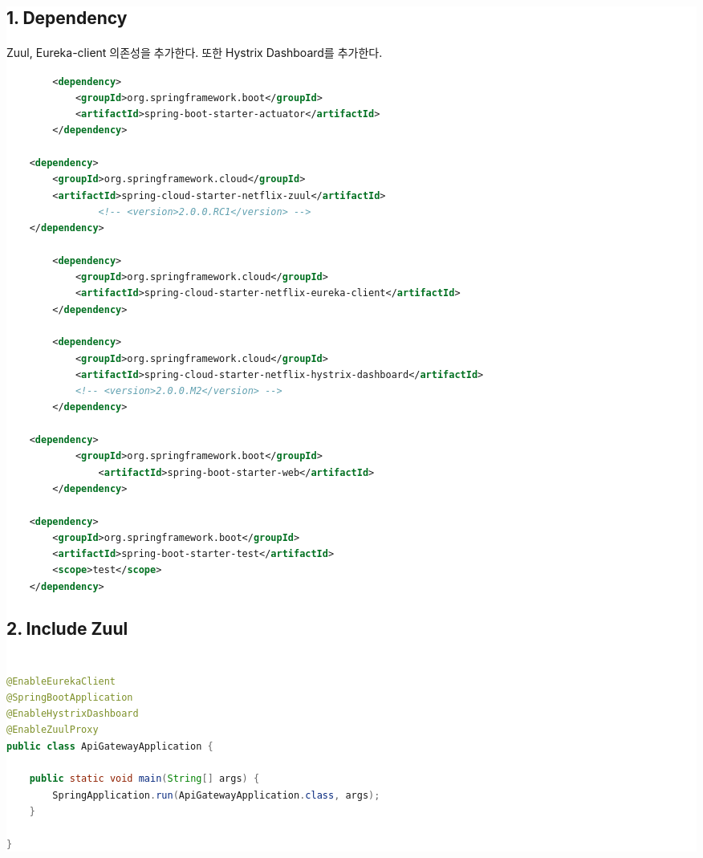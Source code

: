 ## 1. Dependency

Zuul, Eureka-client 의존성을 추가한다. 또한 Hystrix Dashboard를 추가한다.

```xml		             
        <dependency>
            <groupId>org.springframework.boot</groupId>
            <artifactId>spring-boot-starter-actuator</artifactId>
        </dependency>

	<dependency>
		<groupId>org.springframework.cloud</groupId>
		<artifactId>spring-cloud-starter-netflix-zuul</artifactId>
            	<!-- <version>2.0.0.RC1</version> -->
	</dependency>
	
    	<dependency>
        	<groupId>org.springframework.cloud</groupId>
            <artifactId>spring-cloud-starter-netflix-eureka-client</artifactId>
        </dependency>
        
        <dependency>
        	<groupId>org.springframework.cloud</groupId>
            <artifactId>spring-cloud-starter-netflix-hystrix-dashboard</artifactId>
            <!-- <version>2.0.0.M2</version> -->
        </dependency>

	<dependency>
    		<groupId>org.springframework.boot</groupId>
            	<artifactId>spring-boot-starter-web</artifactId>
        </dependency>

	<dependency>
		<groupId>org.springframework.boot</groupId>
		<artifactId>spring-boot-starter-test</artifactId>
		<scope>test</scope>
	</dependency>

```


## 2. Include Zuul

```java

@EnableEurekaClient
@SpringBootApplication
@EnableHystrixDashboard
@EnableZuulProxy
public class ApiGatewayApplication {

	public static void main(String[] args) {
		SpringApplication.run(ApiGatewayApplication.class, args);
	}
	
}

```
